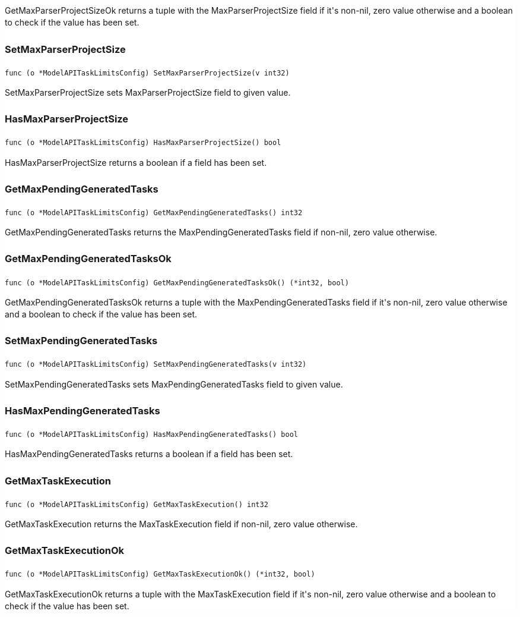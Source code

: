 GetMaxParserProjectSizeOk returns a tuple with the MaxParserProjectSize field if it's non-nil, zero value otherwise
and a boolean to check if the value has been set.

### SetMaxParserProjectSize

`func (o *ModelAPITaskLimitsConfig) SetMaxParserProjectSize(v int32)`

SetMaxParserProjectSize sets MaxParserProjectSize field to given value.

### HasMaxParserProjectSize

`func (o *ModelAPITaskLimitsConfig) HasMaxParserProjectSize() bool`

HasMaxParserProjectSize returns a boolean if a field has been set.

### GetMaxPendingGeneratedTasks

`func (o *ModelAPITaskLimitsConfig) GetMaxPendingGeneratedTasks() int32`

GetMaxPendingGeneratedTasks returns the MaxPendingGeneratedTasks field if non-nil, zero value otherwise.

### GetMaxPendingGeneratedTasksOk

`func (o *ModelAPITaskLimitsConfig) GetMaxPendingGeneratedTasksOk() (*int32, bool)`

GetMaxPendingGeneratedTasksOk returns a tuple with the MaxPendingGeneratedTasks field if it's non-nil, zero value otherwise
and a boolean to check if the value has been set.

### SetMaxPendingGeneratedTasks

`func (o *ModelAPITaskLimitsConfig) SetMaxPendingGeneratedTasks(v int32)`

SetMaxPendingGeneratedTasks sets MaxPendingGeneratedTasks field to given value.

### HasMaxPendingGeneratedTasks

`func (o *ModelAPITaskLimitsConfig) HasMaxPendingGeneratedTasks() bool`

HasMaxPendingGeneratedTasks returns a boolean if a field has been set.

### GetMaxTaskExecution

`func (o *ModelAPITaskLimitsConfig) GetMaxTaskExecution() int32`

GetMaxTaskExecution returns the MaxTaskExecution field if non-nil, zero value otherwise.

### GetMaxTaskExecutionOk

`func (o *ModelAPITaskLimitsConfig) GetMaxTaskExecutionOk() (*int32, bool)`

GetMaxTaskExecutionOk returns a tuple with the MaxTaskExecution field if it's non-nil, zero value otherwise
and a boolean to check if the value has been set.
